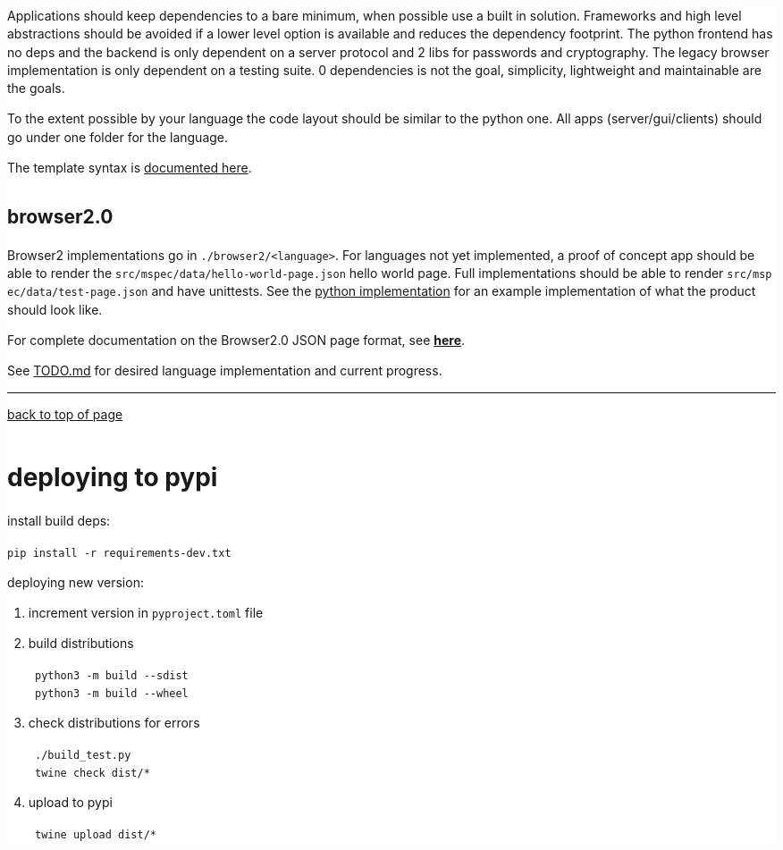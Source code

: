 Applications should keep dependencies to a bare minimum, when possible use a built in solution. Frameworks and high level abstractions should be avoided if a lower level option is available and reduces the dependency footprint. The python frontend has no deps and the backend is only dependent on a server protocol and 2 libs for passwords and cryptography. The legacy browser implementation is only dependent on a testing suite. 0 dependencies is not the goal, simplicity, lightweight and maintainable are the goals.

To the extent possible by your language the code layout should be similar to the python one. All apps (server/gui/clients) should go under one folder for the language. 

The template syntax is [documented here](./docs/MTEMPLATE_SYNTAX.md).

## browser2.0

Browser2 implementations go in `./browser2/<language>`. For languages not yet implemented, a proof of concept app should be able to render the `src/mspec/data/hello-world-page.json` hello world page. Full implementations should be able to render `src/mspec/data/test-page.json` and have unittests. See the [python implementation](#run-browser-20) for an example implementation of what the product should look like.

For complete documentation on the Browser2.0 JSON page format, see **[here](./docs/BROWSER2.md)**.

See [TODO.md](./TODO.md) for desired language implementation and current progress.

---
[back to top of page](#mspec)

# deploying to pypi

install build deps:

    pip install -r requirements-dev.txt

deploying new version:

1. increment version in `pyproject.toml` file

1. build distributions

        python3 -m build --sdist
        python3 -m build --wheel

1. check distributions for errors

        ./build_test.py
        twine check dist/*

1. upload to pypi

        twine upload dist/*
